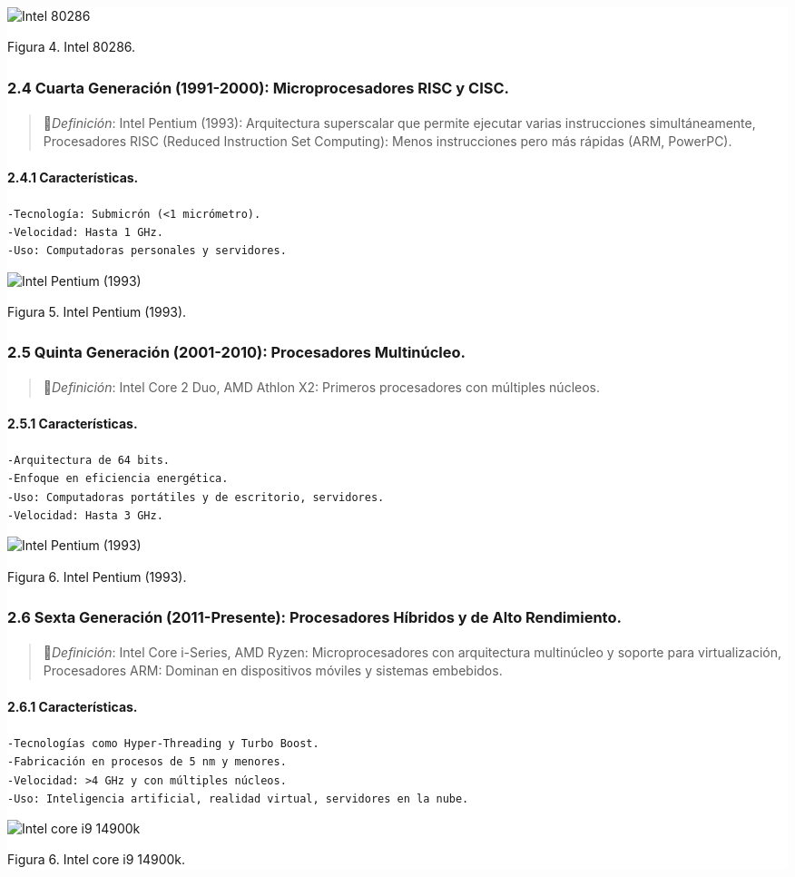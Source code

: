 ![Intel 80286](https://th.bing.com/th/id/OIP.JYEyZECO6AOqBNUkMxXQUQHaGn?rs=1&pid=ImgDetMain)

Figura 4. Intel 80286.

### 2.4  Cuarta Generación (1991-2000): Microprocesadores RISC y CISC.

>🔑*Definición*: Intel Pentium (1993): Arquitectura superscalar que permite ejecutar varias instrucciones simultáneamente, Procesadores RISC (Reduced Instruction Set Computing): Menos instrucciones pero más rápidas (ARM, PowerPC).

#### 2.4.1 Características.

    -Tecnología: Submicrón (<1 micrómetro).
    -Velocidad: Hasta 1 GHz.
    -Uso: Computadoras personales y servidores.

![Intel Pentium (1993)](https://th.bing.com/th/id/OIP.Jxqyt3kRUqacwSfN8DE_PgAAAA?rs=1&pid=ImgDetMain)

Figura 5. Intel Pentium (1993).

### 2.5  Quinta Generación (2001-2010): Procesadores Multinúcleo.

>🔑*Definición*: Intel Core 2 Duo, AMD Athlon X2: Primeros procesadores con múltiples núcleos.

#### 2.5.1 Características.

    -Arquitectura de 64 bits.
    -Enfoque en eficiencia energética.
    -Uso: Computadoras portátiles y de escritorio, servidores.
    -Velocidad: Hasta 3 GHz.

![Intel Pentium (1993)](https://th.bing.com/th/id/OIP.Jxqyt3kRUqacwSfN8DE_PgAAAA?rs=1&pid=ImgDetMain)

Figura 6. Intel Pentium (1993).

### 2.6  Sexta Generación (2011-Presente): Procesadores Híbridos y de Alto Rendimiento.

>🔑*Definición*: Intel Core i-Series, AMD Ryzen: Microprocesadores con arquitectura multinúcleo y soporte para virtualización, Procesadores ARM: Dominan en dispositivos móviles y sistemas embebidos.

#### 2.6.1 Características.

    -Tecnologías como Hyper-Threading y Turbo Boost.
    -Fabricación en procesos de 5 nm y menores.
    -Velocidad: >4 GHz y con múltiples núcleos.
    -Uso: Inteligencia artificial, realidad virtual, servidores en la nube.

![Intel core i9 14900k](https://th.bing.com/th/id/OIP.HRzppnLDWPX3LsiNOJI1gQHaFj?rs=1&pid=ImgDetMain)

Figura 6. Intel core i9 14900k.
